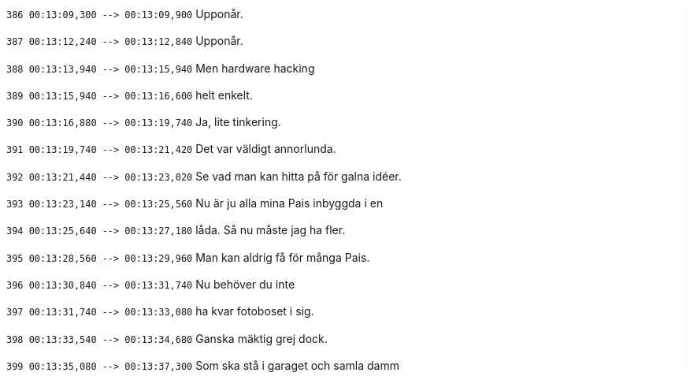 

`386 00:13:09,300 --> 00:13:09,900`
Upponår.



`387 00:13:12,240 --> 00:13:12,840`
Upponår.



`388 00:13:13,940 --> 00:13:15,940`
Men hardware hacking



`389 00:13:15,940 --> 00:13:16,600`
helt enkelt.



`390 00:13:16,880 --> 00:13:19,740`
Ja, lite tinkering.



`391 00:13:19,740 --> 00:13:21,420`
Det var väldigt annorlunda.



`392 00:13:21,440 --> 00:13:23,020`
Se vad man kan hitta på för galna idéer.



`393 00:13:23,140 --> 00:13:25,560`
Nu är ju alla mina Pais inbyggda i en



`394 00:13:25,640 --> 00:13:27,180`
låda. Så nu måste jag ha fler.



`395 00:13:28,560 --> 00:13:29,960`
Man kan aldrig få för många Pais.



`396 00:13:30,840 --> 00:13:31,740`
Nu behöver du inte



`397 00:13:31,740 --> 00:13:33,080`
ha kvar fotoboset i sig.



`398 00:13:33,540 --> 00:13:34,680`
Ganska mäktig grej dock.



`399 00:13:35,080 --> 00:13:37,300`
Som ska stå i garaget och samla damm
